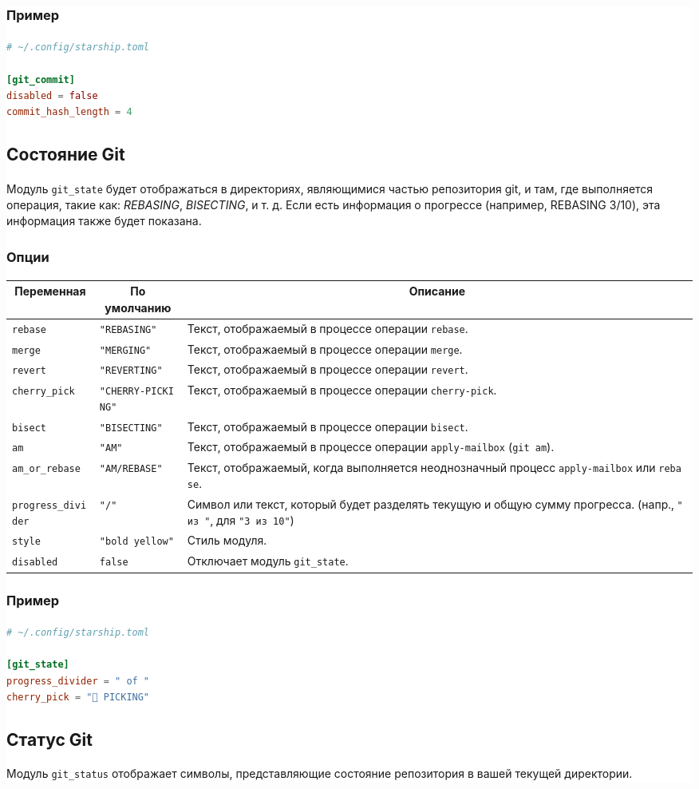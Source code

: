 ### Пример

```toml
# ~/.config/starship.toml

[git_commit]
disabled = false
commit_hash_length = 4
```

## Состояние Git

Модуль `git_state` будет отображаться в директориях, являющимися частью репозитория git, и там, где выполняется операция, такие как: _REBASING_, _BISECTING_, и т. д. Если есть информация о прогрессе (например, REBASING 3/10), эта информация также будет показана.

### Опции

| Переменная         | По умолчанию       | Описание                                                                                                      |
| ------------------ | ------------------ | ------------------------------------------------------------------------------------------------------------- |
| `rebase`           | `"REBASING"`       | Текст, отображаемый в процессе операции `rebase`.                                                             |
| `merge`            | `"MERGING"`        | Текст, отображаемый в процессе операции `merge`.                                                              |
| `revert`           | `"REVERTING"`      | Текст, отображаемый в процессе операции `revert`.                                                             |
| `cherry_pick`      | `"CHERRY-PICKING"` | Текст, отображаемый в процессе операции `cherry-pick`.                                                        |
| `bisect`           | `"BISECTING"`      | Текст, отображаемый в процессе операции `bisect`.                                                             |
| `am`               | `"AM"`             | Текст, отображаемый в процессе операции `apply-mailbox` (`git am`).                                           |
| `am_or_rebase`     | `"AM/REBASE"`      | Текст, отображаемый, когда выполняется неоднозначный процесс `apply-mailbox` или `rebase`.                    |
| `progress_divider` | `"/"`              | Символ или текст, который будет разделять текущую и общую сумму прогресса. (напр., `" из "`, для `"3 из 10"`) |
| `style`            | `"bold yellow"`    | Стиль модуля.                                                                                                 |
| `disabled`         | `false`            | Отключает модуль `git_state`.                                                                                 |

### Пример

```toml
# ~/.config/starship.toml

[git_state]
progress_divider = " of "
cherry_pick = "🍒 PICKING"
```

## Статус Git

Модуль `git_status` отображает символы, представляющие состояние репозитория в вашей текущей директории.
